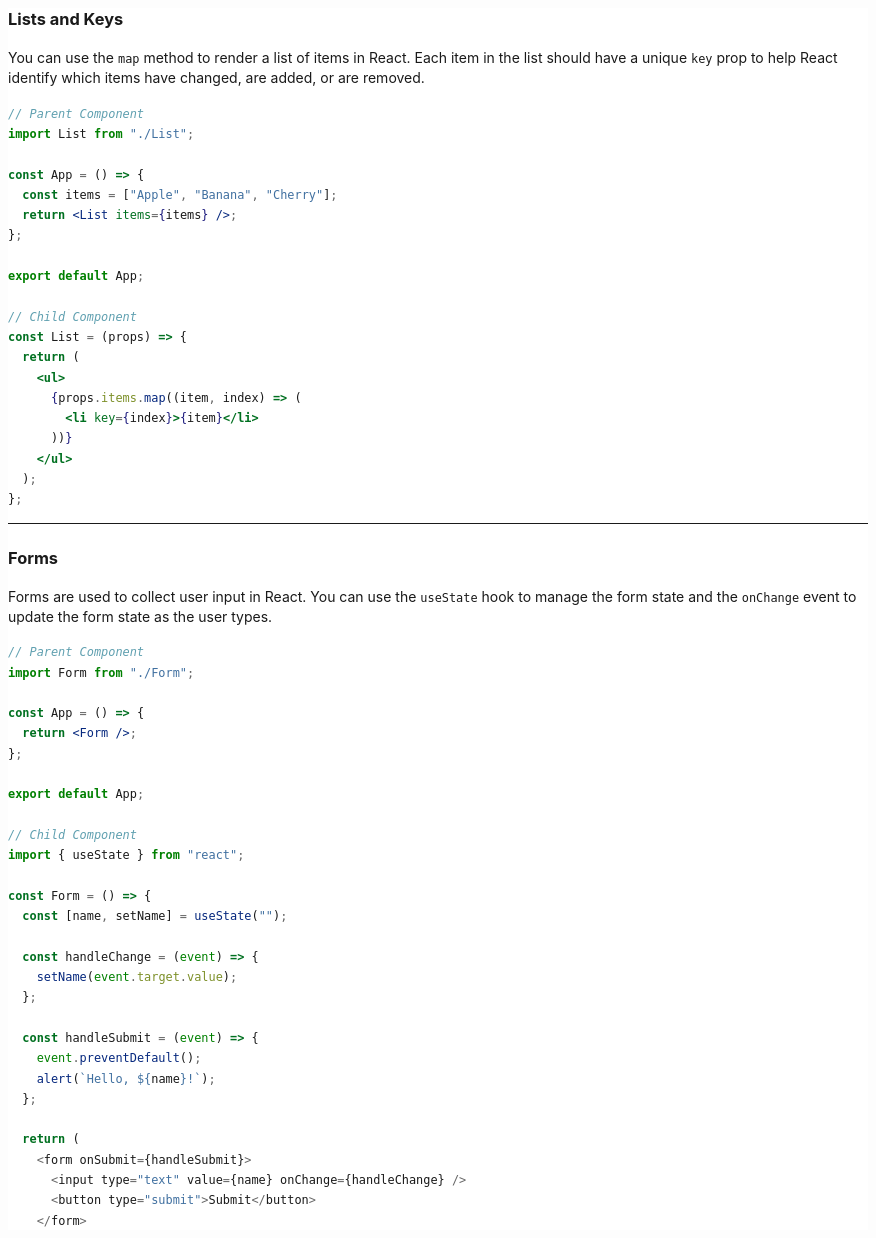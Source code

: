 
### Lists and Keys

You can use the `map` method to render a list of items in React. Each item in the list should have a unique `key` prop to help React identify which items have changed, are added, or are removed.

```jsx
// Parent Component
import List from "./List";

const App = () => {
  const items = ["Apple", "Banana", "Cherry"];
  return <List items={items} />;
};

export default App;

// Child Component
const List = (props) => {
  return (
    <ul>
      {props.items.map((item, index) => (
        <li key={index}>{item}</li>
      ))}
    </ul>
  );
};
```

---

### Forms

Forms are used to collect user input in React. You can use the `useState` hook to manage the form state and the `onChange` event to update the form state as the user types.

```jsx
// Parent Component
import Form from "./Form";

const App = () => {
  return <Form />;
};

export default App;

// Child Component
import { useState } from "react";

const Form = () => {
  const [name, setName] = useState("");

  const handleChange = (event) => {
    setName(event.target.value);
  };

  const handleSubmit = (event) => {
    event.preventDefault();
    alert(`Hello, ${name}!`);
  };

  return (
    <form onSubmit={handleSubmit}>
      <input type="text" value={name} onChange={handleChange} />
      <button type="submit">Submit</button>
    </form>
```